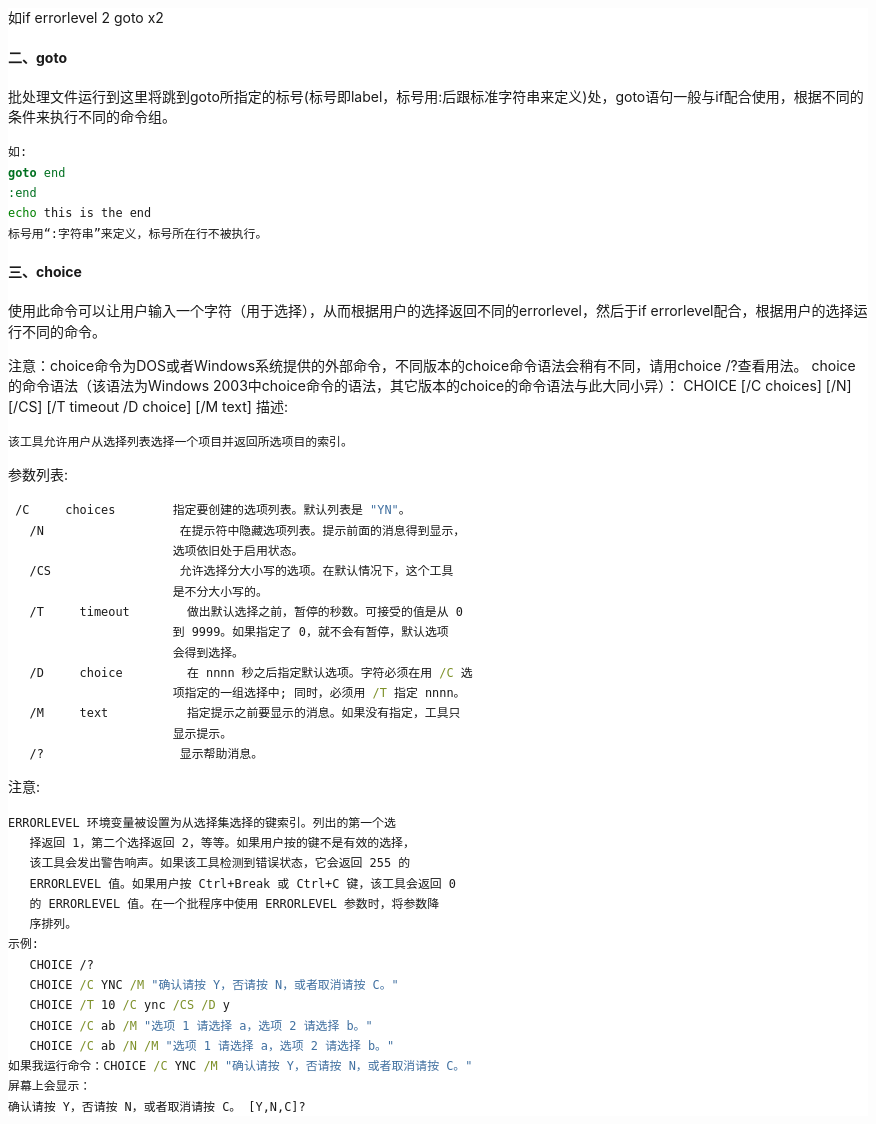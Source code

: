 如if errorlevel 2 goto x2

#### 二、goto 

​	批处理文件运行到这里将跳到goto所指定的标号(标号即label，标号用:后跟标准字符串来定义)处，goto语句一般与if配合使用，根据不同的条件来执行不同的命令组。

```bat
如:
goto end
:end 
echo this is the end
标号用“:字符串”来定义，标号所在行不被执行。
```

#### 三、choice 

使用此命令可以让用户输入一个字符（用于选择），从而根据用户的选择返回不同的errorlevel，然后于if errorlevel配合，根据用户的选择运行不同的命令。

注意：choice命令为DOS或者Windows系统提供的外部命令，不同版本的choice命令语法会稍有不同，请用choice /?查看用法。
choice的命令语法（该语法为Windows 2003中choice命令的语法，其它版本的choice的命令语法与此大同小异）：
CHOICE [/C choices] [/N] [/CS] [/T timeout /D choice] [/M text]
描述:

    该工具允许用户从选择列表选择一个项目并返回所选项目的索引。
参数列表:

```bat
 /C     choices        指定要创建的选项列表。默认列表是 "YN"。
   /N                   在提示符中隐藏选项列表。提示前面的消息得到显示，
                       选项依旧处于启用状态。
   /CS                  允许选择分大小写的选项。在默认情况下，这个工具
                       是不分大小写的。
   /T     timeout        做出默认选择之前，暂停的秒数。可接受的值是从 0
                       到 9999。如果指定了 0，就不会有暂停，默认选项
                       会得到选择。
   /D     choice         在 nnnn 秒之后指定默认选项。字符必须在用 /C 选
                       项指定的一组选择中; 同时，必须用 /T 指定 nnnn。
   /M     text           指定提示之前要显示的消息。如果没有指定，工具只
                       显示提示。
   /?                   显示帮助消息。
```

   注意:

```bat
ERRORLEVEL 环境变量被设置为从选择集选择的键索引。列出的第一个选
   择返回 1，第二个选择返回 2，等等。如果用户按的键不是有效的选择，
   该工具会发出警告响声。如果该工具检测到错误状态，它会返回 255 的
   ERRORLEVEL 值。如果用户按 Ctrl+Break 或 Ctrl+C 键，该工具会返回 0
   的 ERRORLEVEL 值。在一个批程序中使用 ERRORLEVEL 参数时，将参数降
   序排列。
示例:
   CHOICE /? 
   CHOICE /C YNC /M "确认请按 Y，否请按 N，或者取消请按 C。"
   CHOICE /T 10 /C ync /CS /D y
   CHOICE /C ab /M "选项 1 请选择 a，选项 2 请选择 b。"
   CHOICE /C ab /N /M "选项 1 请选择 a，选项 2 请选择 b。"
如果我运行命令：CHOICE /C YNC /M "确认请按 Y，否请按 N，或者取消请按 C。"
屏幕上会显示：
确认请按 Y，否请按 N，或者取消请按 C。 [Y,N,C]?
```
